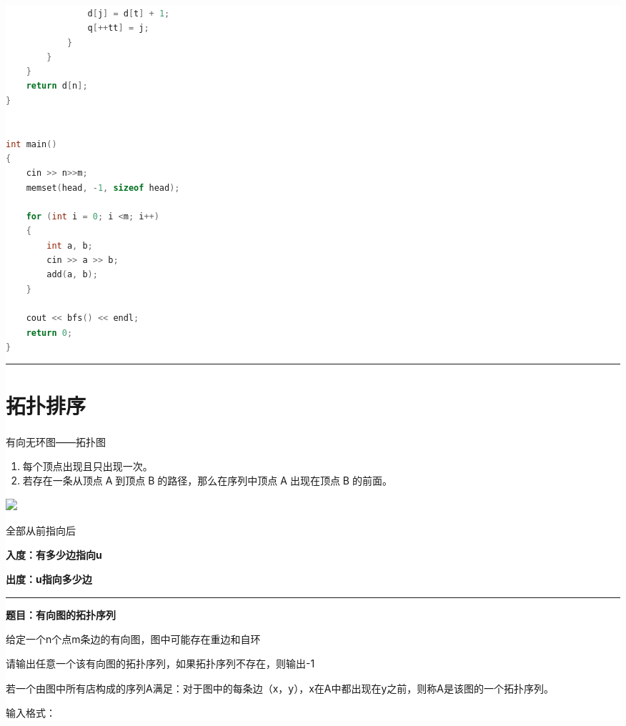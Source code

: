 ```cpp
				d[j] = d[t] + 1;
				q[++tt] = j;
			}
		}
	}
	return d[n];
}


int main()
{
	cin >> n>>m;
	memset(head, -1, sizeof head);

	for (int i = 0; i <m; i++)
	{
		int a, b;
		cin >> a >> b;
		add(a, b);
	}

	cout << bfs() << endl;
	return 0;
}
```

---

# 拓扑排序

有向无环图——拓扑图

1. 每个顶点出现且只出现一次。
2. 若存在一条从顶点 A 到顶点 B 的路径，那么在序列中顶点 A 出现在顶点 B 的前面。

![](C:/Users/Jane/Pictures/csdn图片/QQ截图20240218123857.png)

全部从前指向后

**入度：有多少边指向u**

**出度：u指向多少边**

---

**题目：有向图的拓扑序列**

给定一个n个点m条边的有向图，图中可能存在重边和自环

请输出任意一个该有向图的拓扑序列，如果拓扑序列不存在，则输出-1

若一个由图中所有店构成的序列A满足：对于图中的每条边（x，y），x在A中都出现在y之前，则称A是该图的一个拓扑序列。

输入格式：

